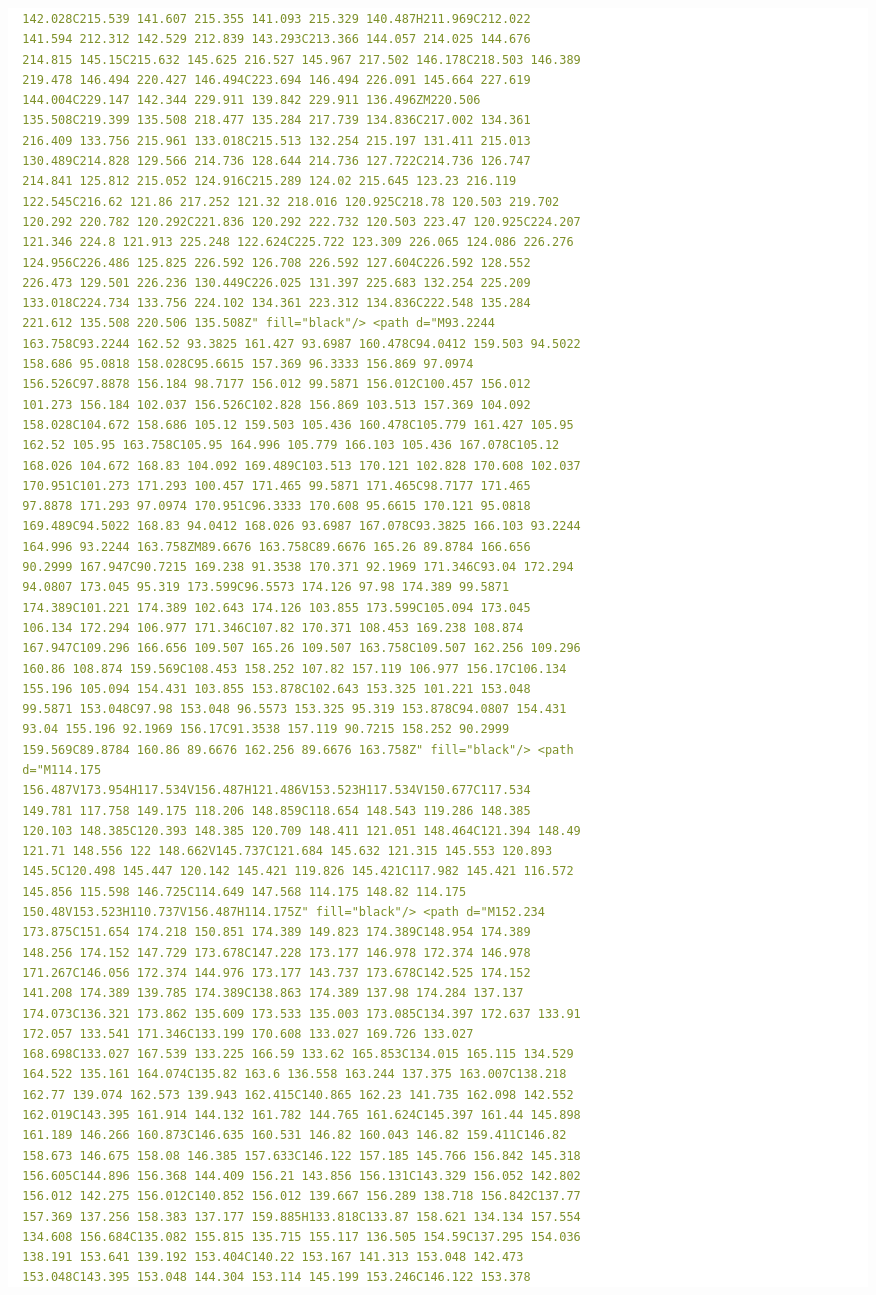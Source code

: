 ```yaml
  142.028C215.539 141.607 215.355 141.093 215.329 140.487H211.969C212.022
  141.594 212.312 142.529 212.839 143.293C213.366 144.057 214.025 144.676
  214.815 145.15C215.632 145.625 216.527 145.967 217.502 146.178C218.503 146.389
  219.478 146.494 220.427 146.494C223.694 146.494 226.091 145.664 227.619
  144.004C229.147 142.344 229.911 139.842 229.911 136.496ZM220.506
  135.508C219.399 135.508 218.477 135.284 217.739 134.836C217.002 134.361
  216.409 133.756 215.961 133.018C215.513 132.254 215.197 131.411 215.013
  130.489C214.828 129.566 214.736 128.644 214.736 127.722C214.736 126.747
  214.841 125.812 215.052 124.916C215.289 124.02 215.645 123.23 216.119
  122.545C216.62 121.86 217.252 121.32 218.016 120.925C218.78 120.503 219.702
  120.292 220.782 120.292C221.836 120.292 222.732 120.503 223.47 120.925C224.207
  121.346 224.8 121.913 225.248 122.624C225.722 123.309 226.065 124.086 226.276
  124.956C226.486 125.825 226.592 126.708 226.592 127.604C226.592 128.552
  226.473 129.501 226.236 130.449C226.025 131.397 225.683 132.254 225.209
  133.018C224.734 133.756 224.102 134.361 223.312 134.836C222.548 135.284
  221.612 135.508 220.506 135.508Z" fill="black"/> <path d="M93.2244
  163.758C93.2244 162.52 93.3825 161.427 93.6987 160.478C94.0412 159.503 94.5022
  158.686 95.0818 158.028C95.6615 157.369 96.3333 156.869 97.0974
  156.526C97.8878 156.184 98.7177 156.012 99.5871 156.012C100.457 156.012
  101.273 156.184 102.037 156.526C102.828 156.869 103.513 157.369 104.092
  158.028C104.672 158.686 105.12 159.503 105.436 160.478C105.779 161.427 105.95
  162.52 105.95 163.758C105.95 164.996 105.779 166.103 105.436 167.078C105.12
  168.026 104.672 168.83 104.092 169.489C103.513 170.121 102.828 170.608 102.037
  170.951C101.273 171.293 100.457 171.465 99.5871 171.465C98.7177 171.465
  97.8878 171.293 97.0974 170.951C96.3333 170.608 95.6615 170.121 95.0818
  169.489C94.5022 168.83 94.0412 168.026 93.6987 167.078C93.3825 166.103 93.2244
  164.996 93.2244 163.758ZM89.6676 163.758C89.6676 165.26 89.8784 166.656
  90.2999 167.947C90.7215 169.238 91.3538 170.371 92.1969 171.346C93.04 172.294
  94.0807 173.045 95.319 173.599C96.5573 174.126 97.98 174.389 99.5871
  174.389C101.221 174.389 102.643 174.126 103.855 173.599C105.094 173.045
  106.134 172.294 106.977 171.346C107.82 170.371 108.453 169.238 108.874
  167.947C109.296 166.656 109.507 165.26 109.507 163.758C109.507 162.256 109.296
  160.86 108.874 159.569C108.453 158.252 107.82 157.119 106.977 156.17C106.134
  155.196 105.094 154.431 103.855 153.878C102.643 153.325 101.221 153.048
  99.5871 153.048C97.98 153.048 96.5573 153.325 95.319 153.878C94.0807 154.431
  93.04 155.196 92.1969 156.17C91.3538 157.119 90.7215 158.252 90.2999
  159.569C89.8784 160.86 89.6676 162.256 89.6676 163.758Z" fill="black"/> <path
  d="M114.175
  156.487V173.954H117.534V156.487H121.486V153.523H117.534V150.677C117.534
  149.781 117.758 149.175 118.206 148.859C118.654 148.543 119.286 148.385
  120.103 148.385C120.393 148.385 120.709 148.411 121.051 148.464C121.394 148.49
  121.71 148.556 122 148.662V145.737C121.684 145.632 121.315 145.553 120.893
  145.5C120.498 145.447 120.142 145.421 119.826 145.421C117.982 145.421 116.572
  145.856 115.598 146.725C114.649 147.568 114.175 148.82 114.175
  150.48V153.523H110.737V156.487H114.175Z" fill="black"/> <path d="M152.234
  173.875C151.654 174.218 150.851 174.389 149.823 174.389C148.954 174.389
  148.256 174.152 147.729 173.678C147.228 173.177 146.978 172.374 146.978
  171.267C146.056 172.374 144.976 173.177 143.737 173.678C142.525 174.152
  141.208 174.389 139.785 174.389C138.863 174.389 137.98 174.284 137.137
  174.073C136.321 173.862 135.609 173.533 135.003 173.085C134.397 172.637 133.91
  172.057 133.541 171.346C133.199 170.608 133.027 169.726 133.027
  168.698C133.027 167.539 133.225 166.59 133.62 165.853C134.015 165.115 134.529
  164.522 135.161 164.074C135.82 163.6 136.558 163.244 137.375 163.007C138.218
  162.77 139.074 162.573 139.943 162.415C140.865 162.23 141.735 162.098 142.552
  162.019C143.395 161.914 144.132 161.782 144.765 161.624C145.397 161.44 145.898
  161.189 146.266 160.873C146.635 160.531 146.82 160.043 146.82 159.411C146.82
  158.673 146.675 158.08 146.385 157.633C146.122 157.185 145.766 156.842 145.318
  156.605C144.896 156.368 144.409 156.21 143.856 156.131C143.329 156.052 142.802
  156.012 142.275 156.012C140.852 156.012 139.667 156.289 138.718 156.842C137.77
  157.369 137.256 158.383 137.177 159.885H133.818C133.87 158.621 134.134 157.554
  134.608 156.684C135.082 155.815 135.715 155.117 136.505 154.59C137.295 154.036
  138.191 153.641 139.192 153.404C140.22 153.167 141.313 153.048 142.473
  153.048C143.395 153.048 144.304 153.114 145.199 153.246C146.122 153.378
```